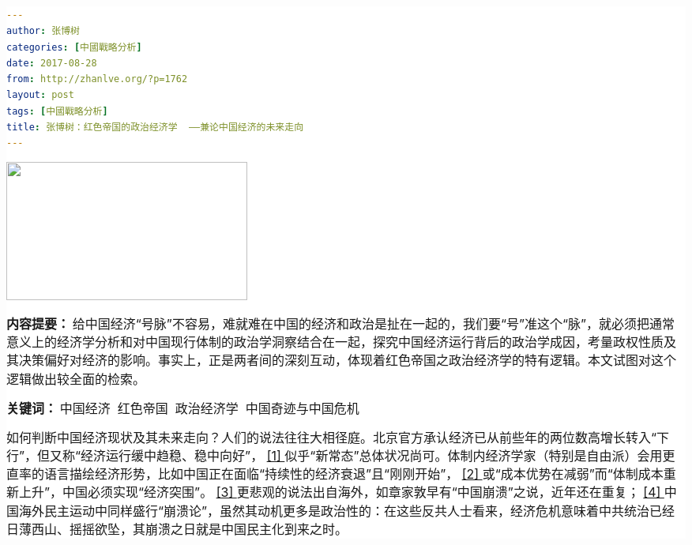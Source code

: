 ```yaml
---
author: 张博树
categories: [中國戰略分析]
date: 2017-08-28
from: http://zhanlve.org/?p=1762
layout: post
tags: [中國戰略分析]
title: 张博树：红色帝国的政治经济学  ——兼论中国经济的未来走向      
---
```


<div id="entry">
<div class="at-above-post addthis_tool" data-url="http://zhanlve.org/?p=1762">
</div>
<p>
<strong>
<img alt="" class="aligncenter size-full wp-image-1498" height="175" sizes="(max-width: 305px) 100vw, 305px" src="http://zhanlve.org/wp-content/uploads/2017/08/张博树1-305x175-2.jpg" srcset="http://zhanlve.org/wp-content/uploads/2017/08/张博树1-305x175-2.jpg 305w, http://zhanlve.org/wp-content/uploads/2017/08/张博树1-305x175-2-300x172.jpg 300w" width="305"/>
</strong>
</p>
<p>
<span style="font-size: 12pt;">
<strong>
    内容提要：
   </strong>
   给中国经济“号脉”不容易，难就难在中国的经济和政治是扯在一起的，我们要“号”准这个“脉”，就必须把通常意义上的经济学分析和对中国现行体制的政治学洞察结合在一起，探究中国经济运行背后的政治学成因，考量政权性质及其决策偏好对经济的影响。事实上，正是两者间的深刻互动，体现着红色帝国之政治经济学的特有逻辑。本文试图对这个逻辑做出较全面的检索。
  </span>
</p>
<p>
<span style="font-size: 12pt;">
<strong>
    关键词：
   </strong>
   中国经济  红色帝国  政治经济学  中国奇迹与中国危机
  </span>
</p>
<p>
</p>
<p>
</p>
<p>
<span style="font-size: 12pt;">
   如何判断中国经济现状及其未来走向？人们的说法往往大相径庭。北京官方承认经济已从前些年的两位数高增长转入“下行”，但又称“经济运行缓中趋稳、稳中向好”，
   <a href="#_ftn1" name="_ftnref1">
    [1]
   </a>
   似乎“新常态”总体状况尚可。体制内经济学家（特别是自由派）会用更直率的语言描绘经济形势，比如中国正在面临“持续性的经济衰退”且“刚刚开始”，
   <a href="#_ftn2" name="_ftnref2">
    [2]
   </a>
   或“成本优势在减弱”而“体制成本重新上升”，中国必须实现“经济突围”。
   <a href="#_ftn3" name="_ftnref3">
    [3]
   </a>
   更悲观的说法出自海外，如章家敦早有“中国崩溃”之说，近年还在重复；
   <a href="#_ftn4" name="_ftnref4">
    [4]
   </a>
   中国海外民主运动中同样盛行“崩溃论”，虽然其动机更多是政治性的：在这些反共人士看来，经济危机意味着中共统治已经日薄西山、摇摇欲坠，其崩溃之日就是中国民主化到来之时。
  </span>
</p>
<p>